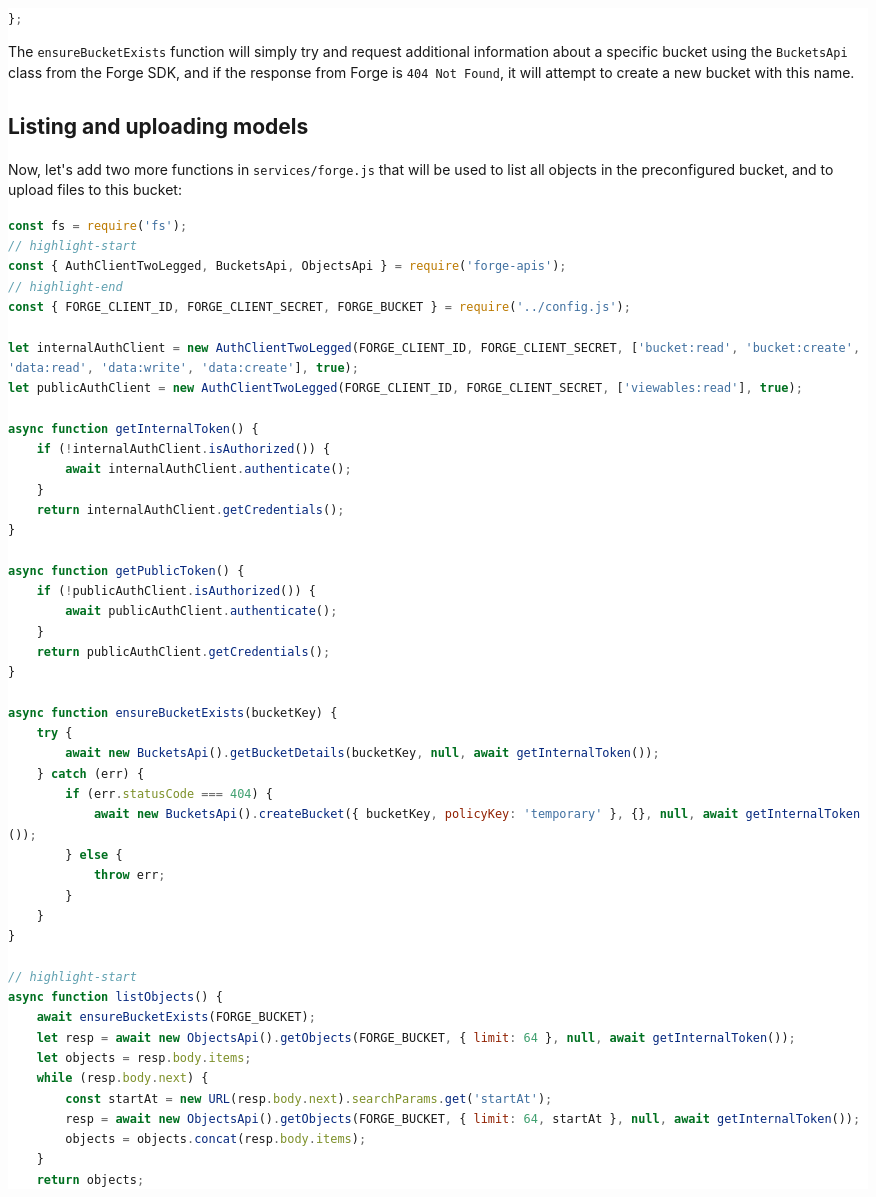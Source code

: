 ```js title="services/forge.js"
};
```

The `ensureBucketExists` function will simply try and request additional information
about a specific bucket using the `BucketsApi` class from the Forge SDK, and if the response
from Forge is `404 Not Found`, it will attempt to create a new bucket with this name.

## Listing and uploading models

Now, let's add two more functions in `services/forge.js` that will be used to list
all objects in the preconfigured bucket, and to upload files to this bucket:

```js title="services/forge.js"
const fs = require('fs');
// highlight-start
const { AuthClientTwoLegged, BucketsApi, ObjectsApi } = require('forge-apis');
// highlight-end
const { FORGE_CLIENT_ID, FORGE_CLIENT_SECRET, FORGE_BUCKET } = require('../config.js');

let internalAuthClient = new AuthClientTwoLegged(FORGE_CLIENT_ID, FORGE_CLIENT_SECRET, ['bucket:read', 'bucket:create', 'data:read', 'data:write', 'data:create'], true);
let publicAuthClient = new AuthClientTwoLegged(FORGE_CLIENT_ID, FORGE_CLIENT_SECRET, ['viewables:read'], true);

async function getInternalToken() {
    if (!internalAuthClient.isAuthorized()) {
        await internalAuthClient.authenticate();
    }
    return internalAuthClient.getCredentials();
}

async function getPublicToken() {
    if (!publicAuthClient.isAuthorized()) {
        await publicAuthClient.authenticate();
    }
    return publicAuthClient.getCredentials();
}

async function ensureBucketExists(bucketKey) {
    try {
        await new BucketsApi().getBucketDetails(bucketKey, null, await getInternalToken());
    } catch (err) {
        if (err.statusCode === 404) {
            await new BucketsApi().createBucket({ bucketKey, policyKey: 'temporary' }, {}, null, await getInternalToken());
        } else {
            throw err;
        }
    }
}

// highlight-start
async function listObjects() {
    await ensureBucketExists(FORGE_BUCKET);
    let resp = await new ObjectsApi().getObjects(FORGE_BUCKET, { limit: 64 }, null, await getInternalToken());
    let objects = resp.body.items;
    while (resp.body.next) {
        const startAt = new URL(resp.body.next).searchParams.get('startAt');
        resp = await new ObjectsApi().getObjects(FORGE_BUCKET, { limit: 64, startAt }, null, await getInternalToken());
        objects = objects.concat(resp.body.items);
    }
    return objects;
```